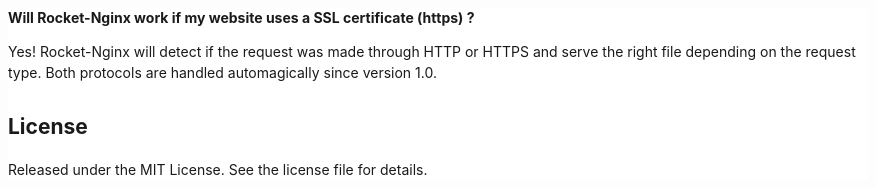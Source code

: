 
**<a name='faq_ssl'>Will Rocket-Nginx work if my website uses a SSL certificate (https) ?</a>**

Yes! Rocket-Nginx will detect if the request was made through HTTP or HTTPS and serve the right file depending on the request type.  Both protocols are handled automagically since version 1.0.


## <a name='license'>License</a>
Released under the MIT License. See the license file for details.
